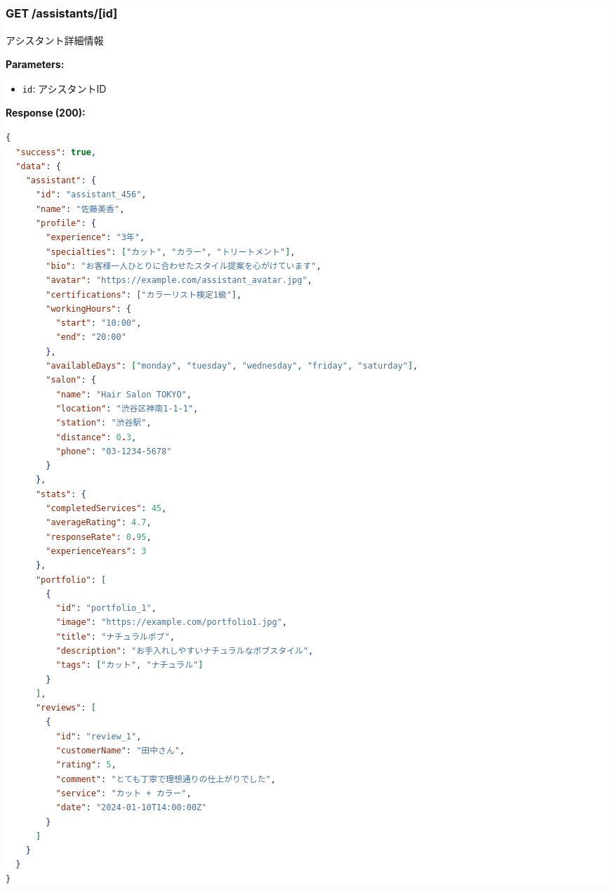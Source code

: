 
### GET /assistants/[id]
アシスタント詳細情報

**Parameters:**
- `id`: アシスタントID

**Response (200):**
```json
{
  "success": true,
  "data": {
    "assistant": {
      "id": "assistant_456",
      "name": "佐藤美香",
      "profile": {
        "experience": "3年",
        "specialties": ["カット", "カラー", "トリートメント"],
        "bio": "お客様一人ひとりに合わせたスタイル提案を心がけています",
        "avatar": "https://example.com/assistant_avatar.jpg",
        "certifications": ["カラーリスト検定1級"],
        "workingHours": {
          "start": "10:00",
          "end": "20:00"
        },
        "availableDays": ["monday", "tuesday", "wednesday", "friday", "saturday"],
        "salon": {
          "name": "Hair Salon TOKYO",
          "location": "渋谷区神南1-1-1",
          "station": "渋谷駅",
          "distance": 0.3,
          "phone": "03-1234-5678"
        }
      },
      "stats": {
        "completedServices": 45,
        "averageRating": 4.7,
        "responseRate": 0.95,
        "experienceYears": 3
      },
      "portfolio": [
        {
          "id": "portfolio_1",
          "image": "https://example.com/portfolio1.jpg",
          "title": "ナチュラルボブ",
          "description": "お手入れしやすいナチュラルなボブスタイル",
          "tags": ["カット", "ナチュラル"]
        }
      ],
      "reviews": [
        {
          "id": "review_1",
          "customerName": "田中さん",
          "rating": 5,
          "comment": "とても丁寧で理想通りの仕上がりでした",
          "service": "カット + カラー",
          "date": "2024-01-10T14:00:00Z"
        }
      ]
    }
  }
}
```
